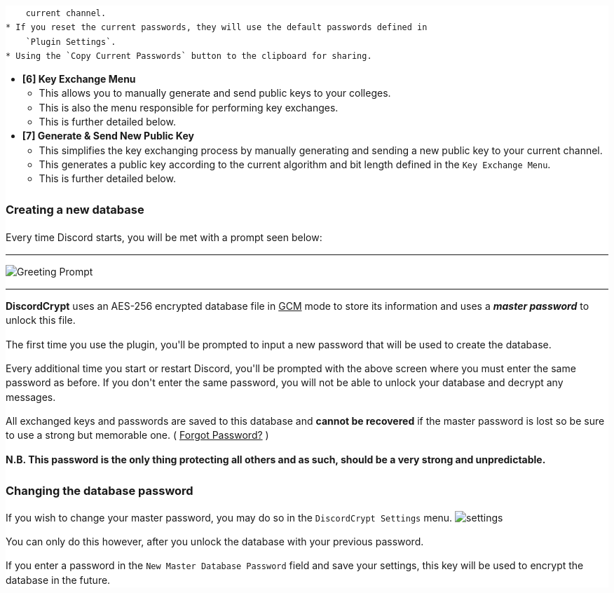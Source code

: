         current channel.
    * If you reset the current passwords, they will use the default passwords defined in 
        `Plugin Settings`.
    * Using the `Copy Current Passwords` button to the clipboard for sharing.
* **[6] Key Exchange Menu**
    * This allows you to manually generate and send public keys to your colleges.
    * This is also the menu responsible for performing key exchanges.
    * This is further detailed below.
* **[7] Generate & Send New Public Key**
    * This simplifies the key exchanging process by manually generating and sending a new 
        public key to your current channel.
    * This generates a public key according to the current algorithm and bit length defined in 
        the `Key Exchange Menu`.
    * This is further detailed below.

 

### Creating a new database

Every time Discord starts, you will be met with a prompt seen below:

---

![Greeting Prompt](images/greeting-prompt.png)

---

**DiscordCrypt** uses an AES-256 encrypted database file in 
    [GCM](https://en.wikipedia.org/wiki/Galois/Counter_Mode) mode to store its information and 
    uses a ***master password*** to unlock this file.

The first time you use the plugin, you'll be prompted to input a new password that will 
    be used to create the database.

Every additional time you start or restart Discord, you'll be prompted with the above screen 
    where you must enter the same password as before. If you don't enter the same password,
    you will not be able to unlock your database and decrypt any messages.

All exchanged keys and passwords are saved to this database and **cannot be recovered** 
    if the master password is lost so be sure to use a strong but memorable one. 
    ( [Forgot Password?](#what-do-i-do-if-i-forgot-my-master-password?) )

**N.B. This password is the only thing protecting all others and as such, should be a very 
    strong and unpredictable.**
 

### Changing the database password

If you wish to change your master password, you may do so in the `DiscordCrypt Settings` menu.
    ![settings](images/settings-menu.png)

You can only do this however, after you unlock the database with your previous password.

If you enter a password in the `New Master Database Password` field and save your settings, 
    this key will be used to encrypt the database in the future.
